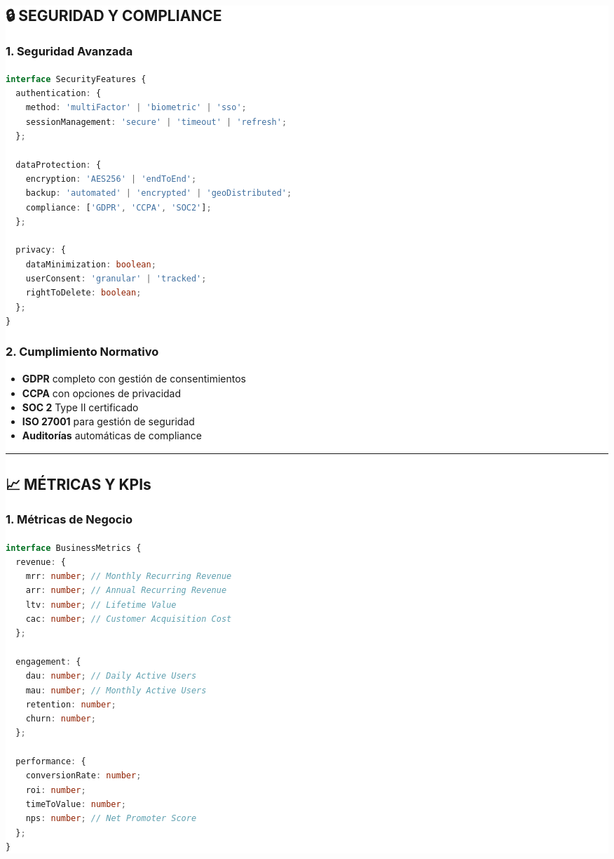 
## **🔒 SEGURIDAD Y COMPLIANCE**

### **1. Seguridad Avanzada**

```typescript
interface SecurityFeatures {
  authentication: {
    method: 'multiFactor' | 'biometric' | 'sso';
    sessionManagement: 'secure' | 'timeout' | 'refresh';
  };
  
  dataProtection: {
    encryption: 'AES256' | 'endToEnd';
    backup: 'automated' | 'encrypted' | 'geoDistributed';
    compliance: ['GDPR', 'CCPA', 'SOC2'];
  };
  
  privacy: {
    dataMinimization: boolean;
    userConsent: 'granular' | 'tracked';
    rightToDelete: boolean;
  };
}
```

### **2. Cumplimiento Normativo**

- **GDPR** completo con gestión de consentimientos
- **CCPA** con opciones de privacidad
- **SOC 2** Type II certificado
- **ISO 27001** para gestión de seguridad
- **Auditorías** automáticas de compliance

---

## **📈 MÉTRICAS Y KPIs**

### **1. Métricas de Negocio**

```typescript
interface BusinessMetrics {
  revenue: {
    mrr: number; // Monthly Recurring Revenue
    arr: number; // Annual Recurring Revenue
    ltv: number; // Lifetime Value
    cac: number; // Customer Acquisition Cost
  };
  
  engagement: {
    dau: number; // Daily Active Users
    mau: number; // Monthly Active Users
    retention: number;
    churn: number;
  };
  
  performance: {
    conversionRate: number;
    roi: number;
    timeToValue: number;
    nps: number; // Net Promoter Score
  };
}
```
